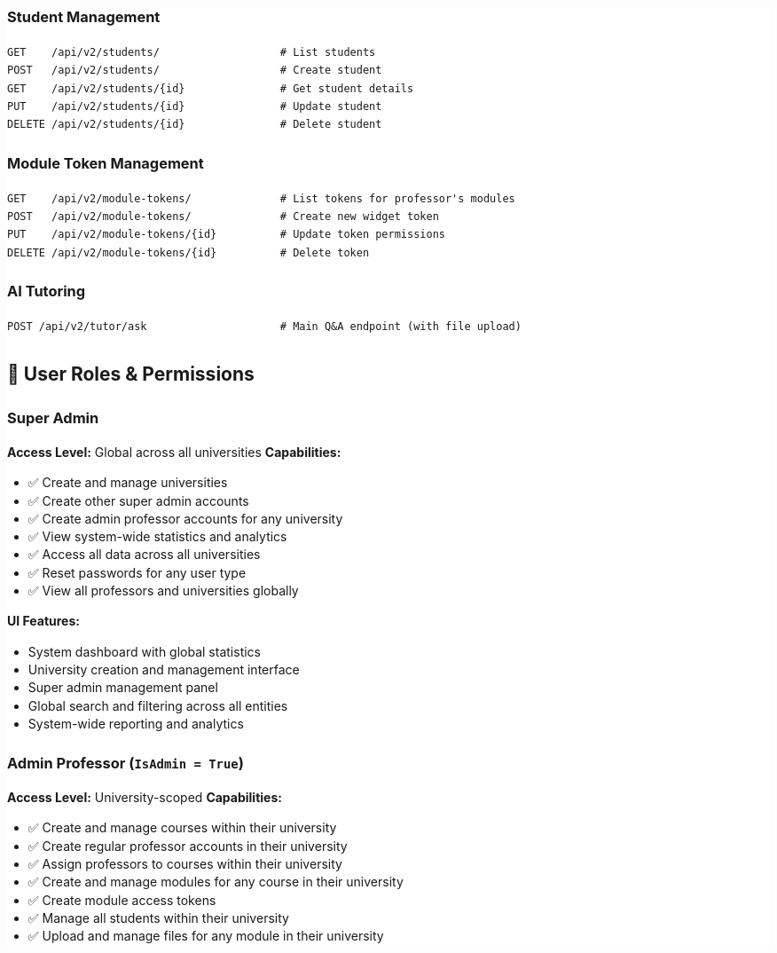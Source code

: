 ### Student Management
```
GET    /api/v2/students/                   # List students
POST   /api/v2/students/                   # Create student
GET    /api/v2/students/{id}               # Get student details
PUT    /api/v2/students/{id}               # Update student
DELETE /api/v2/students/{id}               # Delete student
```

### Module Token Management
```
GET    /api/v2/module-tokens/              # List tokens for professor's modules
POST   /api/v2/module-tokens/              # Create new widget token
PUT    /api/v2/module-tokens/{id}          # Update token permissions
DELETE /api/v2/module-tokens/{id}          # Delete token
```

### AI Tutoring
```
POST /api/v2/tutor/ask                     # Main Q&A endpoint (with file upload)
```

## 👥 User Roles & Permissions

### Super Admin
**Access Level:** Global across all universities
**Capabilities:**
- ✅ Create and manage universities
- ✅ Create other super admin accounts
- ✅ Create admin professor accounts for any university
- ✅ View system-wide statistics and analytics
- ✅ Access all data across all universities
- ✅ Reset passwords for any user type
- ✅ View all professors and universities globally

**UI Features:**
- System dashboard with global statistics
- University creation and management interface
- Super admin management panel
- Global search and filtering across all entities
- System-wide reporting and analytics

### Admin Professor (`IsAdmin = True`)
**Access Level:** University-scoped
**Capabilities:**
- ✅ Create and manage courses within their university
- ✅ Create regular professor accounts in their university
- ✅ Assign professors to courses within their university
- ✅ Create and manage modules for any course in their university
- ✅ Create module access tokens
- ✅ Manage all students within their university
- ✅ Upload and manage files for any module in their university
